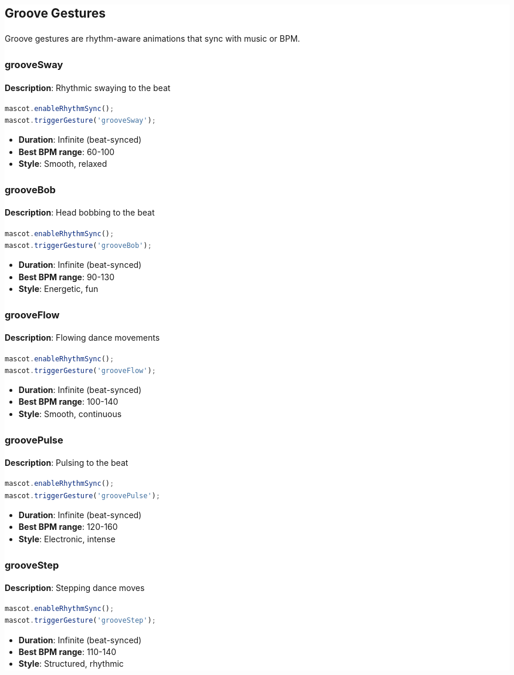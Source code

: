 ## Groove Gestures

Groove gestures are rhythm-aware animations that sync with music or BPM.

### grooveSway
**Description**: Rhythmic swaying to the beat
```javascript
mascot.enableRhythmSync();
mascot.triggerGesture('grooveSway');
```
- **Duration**: Infinite (beat-synced)
- **Best BPM range**: 60-100
- **Style**: Smooth, relaxed

### grooveBob
**Description**: Head bobbing to the beat
```javascript
mascot.enableRhythmSync();
mascot.triggerGesture('grooveBob');
```
- **Duration**: Infinite (beat-synced)
- **Best BPM range**: 90-130
- **Style**: Energetic, fun

### grooveFlow
**Description**: Flowing dance movements
```javascript
mascot.enableRhythmSync();
mascot.triggerGesture('grooveFlow');
```
- **Duration**: Infinite (beat-synced)
- **Best BPM range**: 100-140
- **Style**: Smooth, continuous

### groovePulse
**Description**: Pulsing to the beat
```javascript
mascot.enableRhythmSync();
mascot.triggerGesture('groovePulse');
```
- **Duration**: Infinite (beat-synced)
- **Best BPM range**: 120-160
- **Style**: Electronic, intense

### grooveStep
**Description**: Stepping dance moves
```javascript
mascot.enableRhythmSync();
mascot.triggerGesture('grooveStep');
```
- **Duration**: Infinite (beat-synced)
- **Best BPM range**: 110-140
- **Style**: Structured, rhythmic
